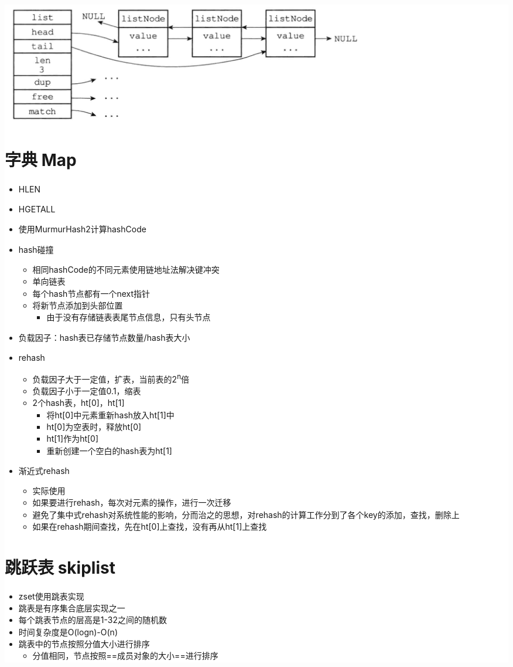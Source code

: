 ![1577368660895](img/4.png)







# 字典 Map

- HLEN
- HGETALL
- 使用MurmurHash2计算hashCode
- hash碰撞
  - 相同hashCode的不同元素使用链地址法解决键冲突
  - 单向链表
  - 每个hash节点都有一个next指针
  - 将新节点添加到头部位置
    - 由于没有存储链表表尾节点信息，只有头节点

- 负载因子：hash表已存储节点数量/hash表大小
- rehash
  - 负载因子大于一定值，扩表，当前表的2<sup>n</sup>倍
  - 负载因子小于一定值0.1，缩表
  - 2个hash表，ht[0]，ht[1]
    - 将ht[0]中元素重新hash放入ht[1]中
    - ht[0]为空表时，释放ht[0]
    - ht[1]作为ht[0]
    - 重新创建一个空白的hash表为ht[1]

- 渐近式rehash
  - 实际使用
  - 如果要进行rehash，每次对元素的操作，进行一次迁移
  - 避免了集中式rehash对系统性能的影响，分而治之的思想，对rehash的计算工作分到了各个key的添加，查找，删除上
  - 如果在rehash期间查找，先在ht[0]上查找，没有再从ht[1]上查找



# 跳跃表 skiplist

- zset使用跳表实现
- 跳表是有序集合底层实现之一
- 每个跳表节点的层高是1-32之间的随机数
- 时间复杂度是O(logn)-O(n)
- 跳表中的节点按照分值大小进行排序
  - 分值相同，节点按照==成员对象的大小==进行排序
